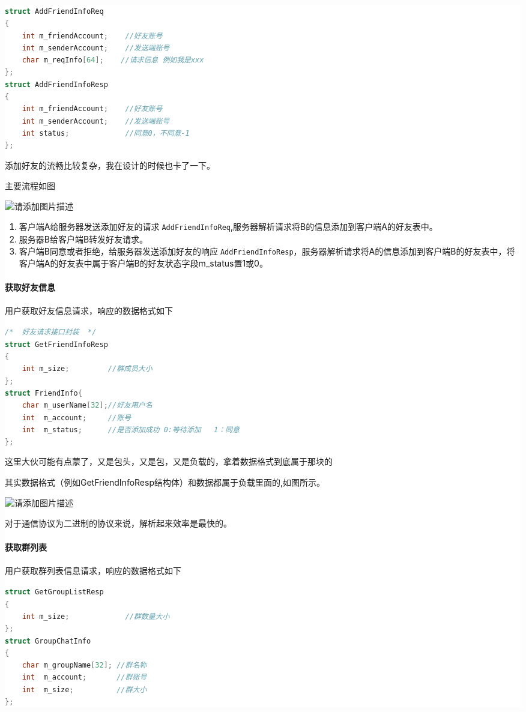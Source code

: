 ```c
struct AddFriendInfoReq
{
    int m_friendAccount;    //好友账号
    int m_senderAccount;    //发送端账号
    char m_reqInfo[64];    //请求信息 例如我是xxx
};
struct AddFriendInfoResp
{
    int m_friendAccount;    //好友账号
    int m_senderAccount;    //发送端账号
    int status;             //同意0，不同意-1
};
```

添加好友的流畅比较复杂，我在设计的时候也卡了一下。

主要流程如图

![请添加图片描述](https://img-blog.csdnimg.cn/e70193fc549d419ca7eedc8d5e636c8c.png)

1. 客户端A给服务器发送添加好友的请求 `AddFriendInfoReq`,服务器解析请求将B的信息添加到客户端A的好友表中。
2. 服务器B给客户端B转发好友请求。
3. 客户端B同意或者拒绝，给服务器发送添加好友的响应 `AddFriendInfoResp`，服务器解析请求将A的信息添加到客户端B的好友表中，将客户端A的好友表中属于客户端B的好友状态字段m_status置1或0。

#### 获取好友信息

用户获取好友信息请求，响应的数据格式如下

```c
/*  好友请求接口封装  */
struct GetFriendInfoResp
{
    int m_size;         //群成员大小
};
struct FriendInfo{
    char m_userName[32];//好友用户名
    int  m_account;     //账号
    int  m_status;      //是否添加成功 0:等待添加   1：同意
};
```

这里大伙可能有点蒙了，又是包头，又是包，又是负载的，拿着数据格式到底属于那块的

其实数据格式（例如GetFriendInfoResp结构体）和数据都属于负载里面的,如图所示。

![请添加图片描述](https://img-blog.csdnimg.cn/ae379b0e3337446c865e79159ce9b904.png)

对于通信协议为二进制的协议来说，解析起来效率是最快的。

#### 获取群列表

用户获取群列表信息请求，响应的数据格式如下

```c
struct GetGroupListResp
{
    int m_size;             //群数量大小
};
struct GroupChatInfo
{
    char m_groupName[32]; //群名称
    int  m_account;       //群账号
    int  m_size;          //群大小
};
```
